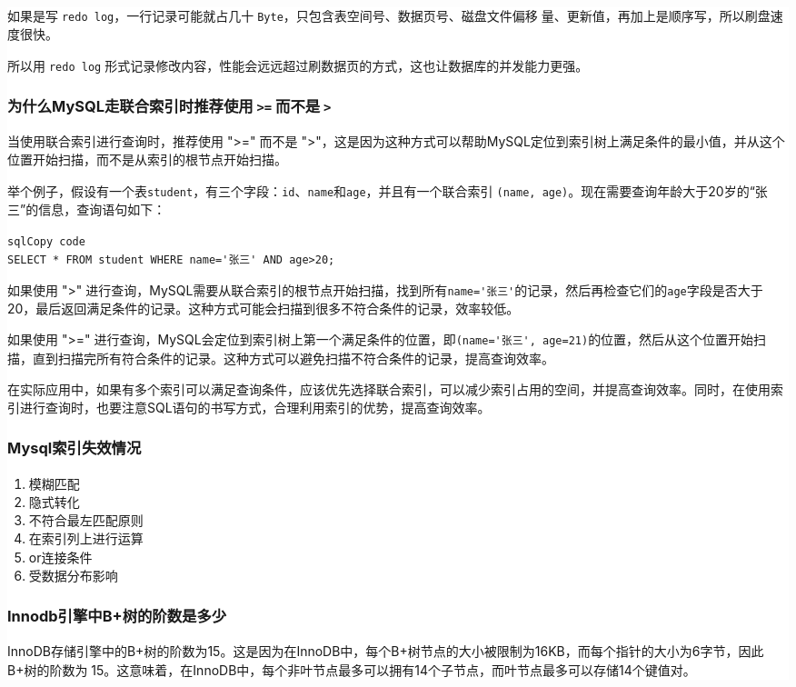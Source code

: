 如果是写 `redo log`，一行记录可能就占几十 `Byte`，只包含表空间号、数据页号、磁盘文件偏移 量、更新值，再加上是顺序写，所以刷盘速度很快。

所以用 `redo log` 形式记录修改内容，性能会远远超过刷数据页的方式，这也让数据库的并发能力更强。



### 为什么MySQL走联合索引时推荐使用 *`>=`* 而不是 *`>`*

当使用联合索引进行查询时，推荐使用 ">=" 而不是 ">"，这是因为这种方式可以帮助MySQL定位到索引树上满足条件的最小值，并从这个位置开始扫描，而不是从索引的根节点开始扫描。

举个例子，假设有一个表`student`，有三个字段：`id`、`name`和`age`，并且有一个联合索引 `(name, age)`。现在需要查询年龄大于20岁的“张三”的信息，查询语句如下：

```mysql
sqlCopy code
SELECT * FROM student WHERE name='张三' AND age>20;
```

如果使用 ">" 进行查询，MySQL需要从联合索引的根节点开始扫描，找到所有`name='张三'`的记录，然后再检查它们的`age`字段是否大于20，最后返回满足条件的记录。这种方式可能会扫描到很多不符合条件的记录，效率较低。

如果使用 ">=" 进行查询，MySQL会定位到索引树上第一个满足条件的位置，即`(name='张三', age=21)`的位置，然后从这个位置开始扫描，直到扫描完所有符合条件的记录。这种方式可以避免扫描不符合条件的记录，提高查询效率。

在实际应用中，如果有多个索引可以满足查询条件，应该优先选择联合索引，可以减少索引占用的空间，并提高查询效率。同时，在使用索引进行查询时，也要注意SQL语句的书写方式，合理利用索引的优势，提高查询效率。



### Mysql索引失效情况

1. 模糊匹配
2. 隐式转化
3. 不符合最左匹配原则
4. 在索引列上进行运算
5. or连接条件
6. 受数据分布影响





### Innodb引擎中B+树的阶数是多少

InnoDB存储引擎中的B+树的阶数为15。这是因为在InnoDB中，每个B+树节点的大小被限制为16KB，而每个指针的大小为6字节，因此B+树的阶数为 15。这意味着，在InnoDB中，每个非叶节点最多可以拥有14个子节点，而叶节点最多可以存储14个键值对。
